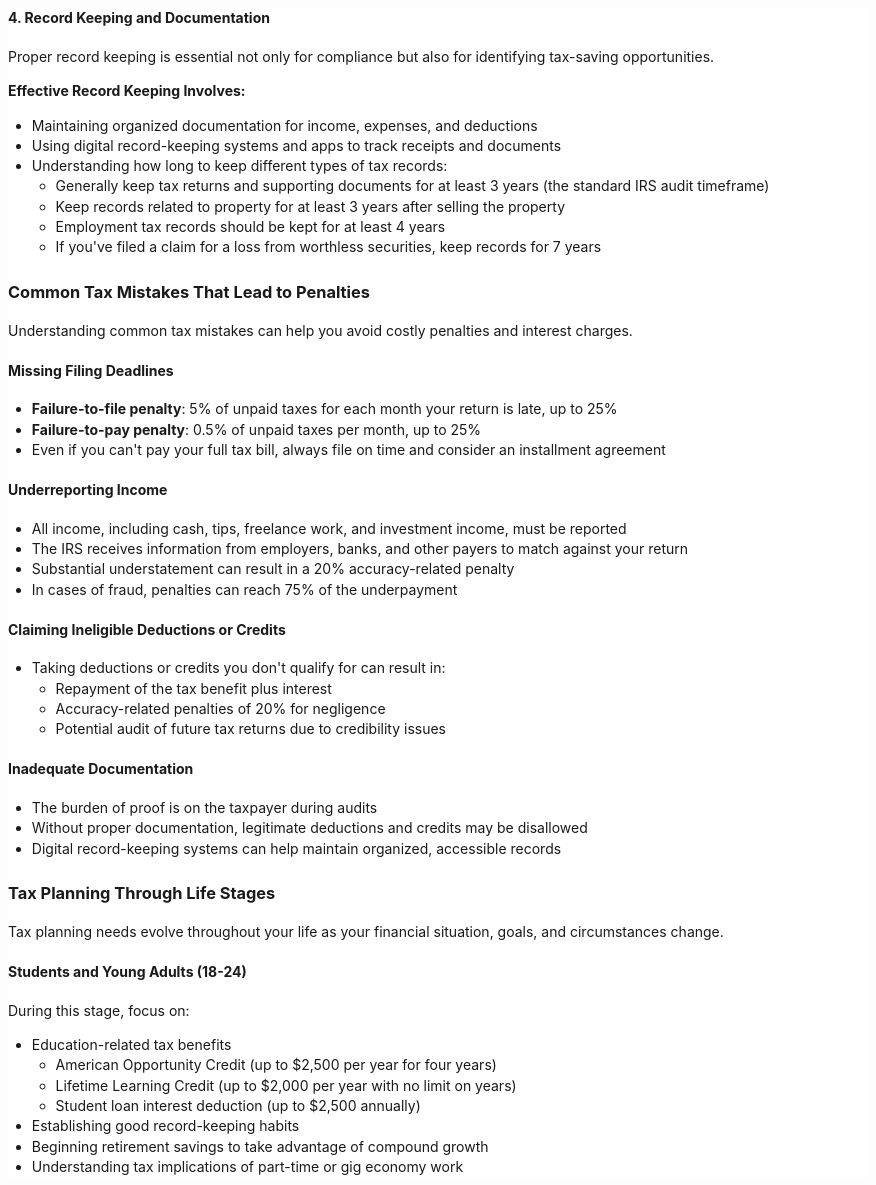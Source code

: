 #### 4. Record Keeping and Documentation

Proper record keeping is essential not only for compliance but also for identifying tax-saving opportunities.

**Effective Record Keeping Involves:**
- Maintaining organized documentation for income, expenses, and deductions
- Using digital record-keeping systems and apps to track receipts and documents
- Understanding how long to keep different types of tax records:
  - Generally keep tax returns and supporting documents for at least 3 years (the standard IRS audit timeframe)
  - Keep records related to property for at least 3 years after selling the property
  - Employment tax records should be kept for at least 4 years
  - If you've filed a claim for a loss from worthless securities, keep records for 7 years

### Common Tax Mistakes That Lead to Penalties

Understanding common tax mistakes can help you avoid costly penalties and interest charges.

#### Missing Filing Deadlines

- **Failure-to-file penalty**: 5% of unpaid taxes for each month your return is late, up to 25%
- **Failure-to-pay penalty**: 0.5% of unpaid taxes per month, up to 25%
- Even if you can't pay your full tax bill, always file on time and consider an installment agreement

#### Underreporting Income

- All income, including cash, tips, freelance work, and investment income, must be reported
- The IRS receives information from employers, banks, and other payers to match against your return
- Substantial understatement can result in a 20% accuracy-related penalty
- In cases of fraud, penalties can reach 75% of the underpayment

#### Claiming Ineligible Deductions or Credits

- Taking deductions or credits you don't qualify for can result in:
  - Repayment of the tax benefit plus interest
  - Accuracy-related penalties of 20% for negligence
  - Potential audit of future tax returns due to credibility issues

#### Inadequate Documentation

- The burden of proof is on the taxpayer during audits
- Without proper documentation, legitimate deductions and credits may be disallowed
- Digital record-keeping systems can help maintain organized, accessible records

### Tax Planning Through Life Stages

Tax planning needs evolve throughout your life as your financial situation, goals, and circumstances change.

#### Students and Young Adults (18-24)

During this stage, focus on:
- Education-related tax benefits
  - American Opportunity Credit (up to $2,500 per year for four years)
  - Lifetime Learning Credit (up to $2,000 per year with no limit on years)
  - Student loan interest deduction (up to $2,500 annually)
- Establishing good record-keeping habits
- Beginning retirement savings to take advantage of compound growth
- Understanding tax implications of part-time or gig economy work
